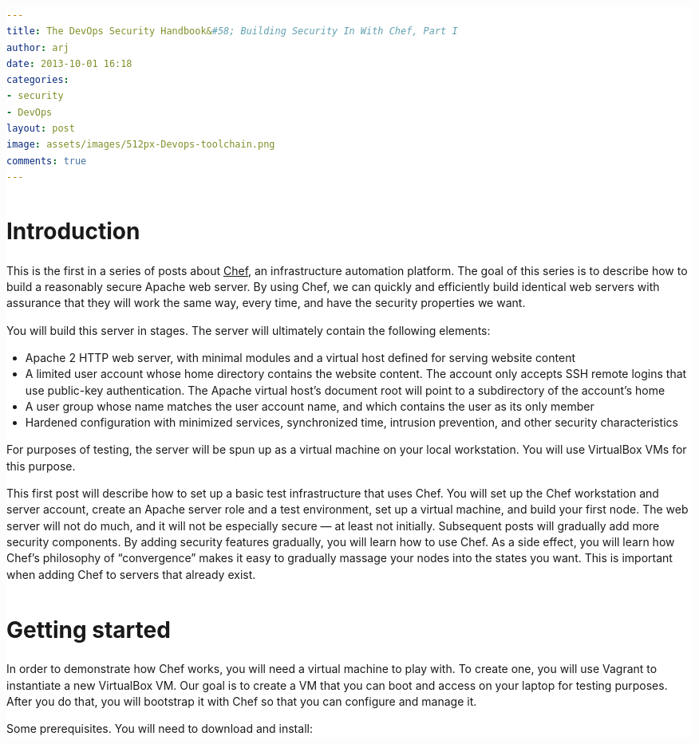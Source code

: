 ```yaml
---
title: The DevOps Security Handbook&#58; Building Security In With Chef, Part I
author: arj
date: 2013-10-01 16:18
categories:
- security
- DevOps
layout: post
image: assets/images/512px-Devops-toolchain.png
comments: true
---
```

# Introduction
This is the first in a series of posts about [Chef](http://www.opscode.com/chef/), an infrastructure automation platform. The goal of this series is to describe how to build a reasonably secure Apache web server. By using Chef, we can quickly and efficiently build identical web servers with assurance that they will work the same way, every time, and have the security properties we want.



You will build this server in stages. The server will ultimately contain the following elements:

* Apache 2 HTTP web server, with minimal modules and a virtual host defined for serving website content
* A limited user account whose home directory contains the website content. The account only accepts SSH remote logins that use public-key authentication. The Apache virtual host’s document root will point to a subdirectory of the account’s home
* A user group whose name matches the user account name, and which contains the user as its only member
* Hardened configuration with minimized services, synchronized time, intrusion prevention, and other security characteristics

For purposes of testing, the server will be spun up as a virtual machine on your local workstation. You will use VirtualBox VMs for this purpose.

This first post will describe how to set up a basic test infrastructure that uses Chef. You will set up the Chef workstation and server account, create an Apache server role and a test environment, set up a virtual machine, and build your first node. The web server will not do much, and it will not be especially secure — at least not initially. Subsequent posts will gradually add more security components. By adding security features gradually, you will learn how to use Chef. As a side effect, you will learn how Chef’s philosophy of “convergence” makes it easy to gradually massage your nodes into the states you want. This is important when adding Chef to servers that already exist.
 
# Getting started
In order to demonstrate how Chef works, you will need a virtual machine to play with. To create one, you will use Vagrant to instantiate a new VirtualBox VM. Our goal is to create a VM that you can boot and access on your laptop for testing purposes. After you do that, you will bootstrap it with Chef so that you can configure and manage it.

Some prerequisites. You will need to download and install:
